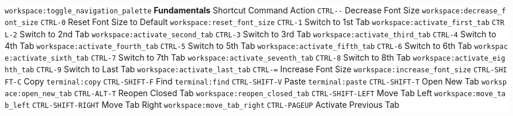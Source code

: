 `workspace:toggle_navigation_palette`
**Fundamentals**
Shortcut
Command
Action
`CTRL--`
Decrease Font Size
`workspace:decrease_font_size`
`CTRL-0`
Reset Font Size to Default
`workspace:reset_font_size`
`CTRL-1`
Switch to 1st Tab
`workspace:activate_first_tab`
`CTRL-2`
Switch to 2nd Tab
`workspace:activate_second_tab`
`CTRL-3`
Switch to 3rd Tab
`workspace:activate_third_tab`
`CTRL-4`
Switch to 4th Tab
`workspace:activate_fourth_tab`
`CTRL-5`
Switch to 5th Tab
`workspace:activate_fifth_tab`
`CTRL-6`
Switch to 6th Tab
`workspace:activate_sixth_tab`
`CTRL-7`
Switch to 7th Tab
`workspace:activate_seventh_tab`
`CTRL-8`
Switch to 8th Tab
`workspace:activate_eighth_tab`
`CTRL-9`
Switch to Last Tab
`workspace:activate_last_tab`
`CTRL-=`
Increase Font Size
`workspace:increase_font_size`
`CTRL-SHIFT-C`
Copy
`terminal:copy`
`CTRL-SHIFT-F`
Find
`terminal:find`
`CTRL-SHIFT-V`
Paste
`terminal:paste`
`CTRL-SHIFT-T`
Open New Tab
`workspace:open_new_tab`
`CTRL-ALT-T`
Reopen Closed Tab
`workspace:reopen_closed_tab`
`CTRL-SHIFT-LEFT`
Move Tab Left
`workspace:move_tab_left`
`CTRL-SHIFT-RIGHT`
Move Tab Right
`workspace:move_tab_right`
`CTRL-PAGEUP`
Activate Previous Tab